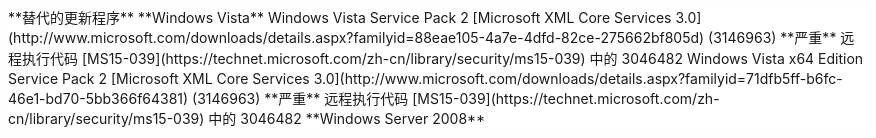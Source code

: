</td>
<td style="border:1px solid black;">
**替代的更新程序**

</td>
</tr>
<tr>
<td style="border:1px solid black;" colspan="4">
**Windows Vista**

</td>
</tr>
<tr>
<td style="border:1px solid black;">
Windows Vista Service Pack 2

</td>
<td style="border:1px solid black;">
[Microsoft XML Core Services 3.0](http://www.microsoft.com/downloads/details.aspx?familyid=88eae105-4a7e-4dfd-82ce-275662bf805d)  
(3146963)

</td>
<td style="border:1px solid black;">
**严重**  
远程执行代码

</td>
<td style="border:1px solid black;">
[MS15-039](https://technet.microsoft.com/zh-cn/library/security/ms15-039) 中的 3046482

</td>
</tr>
<tr>
<td style="border:1px solid black;">
Windows Vista x64 Edition Service Pack 2

</td>
<td style="border:1px solid black;">
[Microsoft XML Core Services 3.0](http://www.microsoft.com/downloads/details.aspx?familyid=71dfb5ff-b6fc-46e1-bd70-5bb366f64381)  
(3146963)

</td>
<td style="border:1px solid black;">
**严重**  
远程执行代码

</td>
<td style="border:1px solid black;">
[MS15-039](https://technet.microsoft.com/zh-cn/library/security/ms15-039) 中的 3046482

</td>
</tr>
<tr>
<td style="border:1px solid black;" colspan="4">
**Windows Server 2008**
